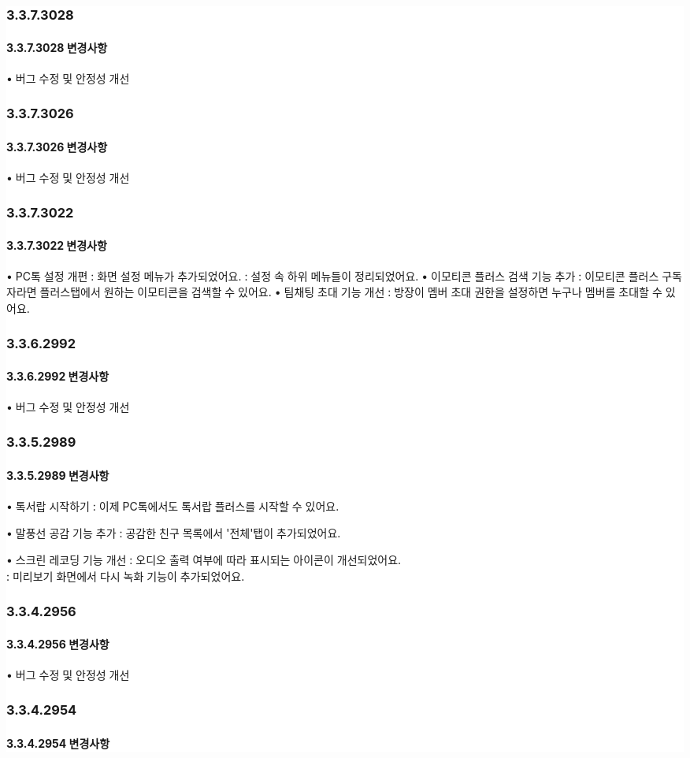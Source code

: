 ### 3.3.7.3028

#### 3.3.7.3028 변경사항

• 버그 수정 및 안정성 개선

### 3.3.7.3026

#### 3.3.7.3026 변경사항

• 버그 수정 및 안정성 개선

### 3.3.7.3022

#### 3.3.7.3022 변경사항

• PC톡 설정 개편
: 화면 설정 메뉴가 추가되었어요.
: 설정 속 하위 메뉴들이 정리되었어요.
• 이모티콘 플러스 검색 기능 추가
: 이모티콘 플러스 구독자라면 플러스탭에서 원하는 이모티콘을 검색할 수 있어요.
• 팀채팅 초대 기능 개선
: 방장이 멤버 초대 권한을 설정하면 누구나 멤버를 초대할 수 있어요.

### 3.3.6.2992

#### 3.3.6.2992 변경사항

• 버그 수정 및 안정성 개선

### 3.3.5.2989

#### 3.3.5.2989 변경사항

• 톡서랍 시작하기 
: 이제 PC톡에서도 톡서랍 플러스를 시작할 수 있어요. 

• 말풍선 공감 기능 추가 
: 공감한 친구 목록에서 '전체'탭이 추가되었어요. 

• 스크린 레코딩 기능 개선 
: 오디오 출력 여부에 따라 표시되는 아이콘이 개선되었어요.  
: 미리보기 화면에서 다시 녹화 기능이 추가되었어요.

### 3.3.4.2956

#### 3.3.4.2956 변경사항

• 버그 수정 및 안정성 개선

### 3.3.4.2954

#### 3.3.4.2954 변경사항
